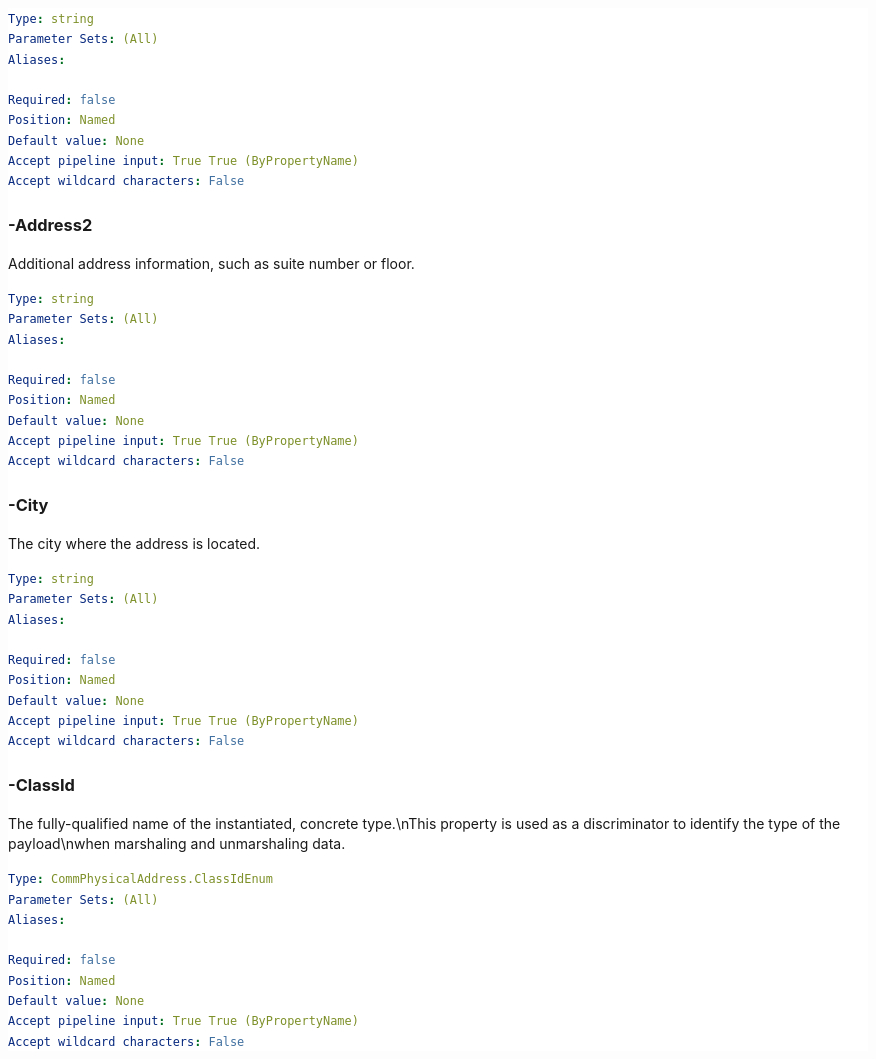 ```yaml
Type: string
Parameter Sets: (All)
Aliases:

Required: false
Position: Named
Default value: None
Accept pipeline input: True True (ByPropertyName)
Accept wildcard characters: False
```

### -Address2
Additional address information, such as suite number or floor.

```yaml
Type: string
Parameter Sets: (All)
Aliases:

Required: false
Position: Named
Default value: None
Accept pipeline input: True True (ByPropertyName)
Accept wildcard characters: False
```

### -City
The city where the address is located.

```yaml
Type: string
Parameter Sets: (All)
Aliases:

Required: false
Position: Named
Default value: None
Accept pipeline input: True True (ByPropertyName)
Accept wildcard characters: False
```

### -ClassId
The fully-qualified name of the instantiated, concrete type.\nThis property is used as a discriminator to identify the type of the payload\nwhen marshaling and unmarshaling data.

```yaml
Type: CommPhysicalAddress.ClassIdEnum
Parameter Sets: (All)
Aliases:

Required: false
Position: Named
Default value: None
Accept pipeline input: True True (ByPropertyName)
Accept wildcard characters: False
```
